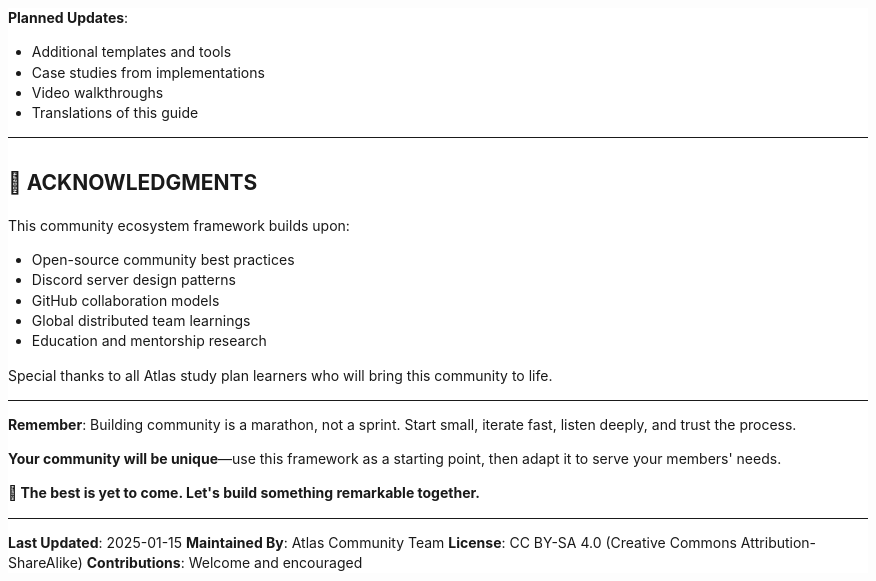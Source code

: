 **Planned Updates**:
- Additional templates and tools
- Case studies from implementations
- Video walkthroughs
- Translations of this guide

---

## 🙏 ACKNOWLEDGMENTS

This community ecosystem framework builds upon:
- Open-source community best practices
- Discord server design patterns
- GitHub collaboration models
- Global distributed team learnings
- Education and mentorship research

Special thanks to all Atlas study plan learners who will bring this community to life.

---

**Remember**: Building community is a marathon, not a sprint. Start small, iterate fast, listen deeply, and trust the process.

**Your community will be unique**—use this framework as a starting point, then adapt it to serve your members' needs.

**🌟 The best is yet to come. Let's build something remarkable together.**

---

**Last Updated**: 2025-01-15
**Maintained By**: Atlas Community Team
**License**: CC BY-SA 4.0 (Creative Commons Attribution-ShareAlike)
**Contributions**: Welcome and encouraged